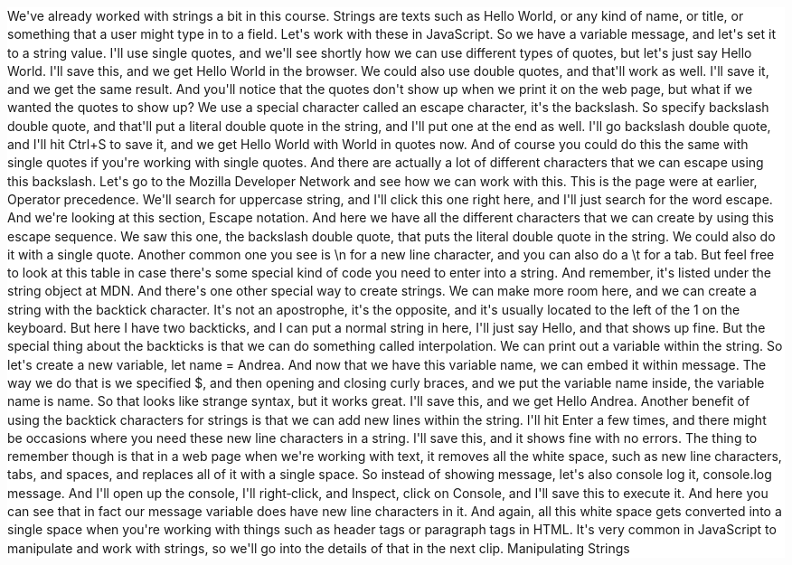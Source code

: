 We've already worked with strings a bit in this course. Strings are texts such as Hello World, or any kind of name, or title, or something that a user might type in to a field. Let's work with these in JavaScript. So we have a variable message, and let's set it to a string value. I'll use single quotes, and we'll see shortly how we can use different types of quotes, but let's just say Hello World. I'll save this, and we get Hello World in the browser. We could also use double quotes, and that'll work as well. I'll save it, and we get the same result. And you'll notice that the quotes don't show up when we print it on the web page, but what if we wanted the quotes to show up? We use a special character called an escape character, it's the backslash. So specify backslash double quote, and that'll put a literal double quote in the string, and I'll put one at the end as well. I'll go backslash double quote, and I'll hit Ctrl+S to save it, and we get Hello World with World in quotes now. And of course you could do this the same with single quotes if you're working with single quotes. And there are actually a lot of different characters that we can escape using this backslash. Let's go to the Mozilla Developer Network and see how we can work with this. This is the page were at earlier, Operator precedence. We'll search for uppercase string, and I'll click this one right here, and I'll just search for the word escape. And we're looking at this section, Escape notation. And here we have all the different characters that we can create by using this escape sequence. We saw this one, the backslash double quote, that puts the literal double quote in the string. We could also do it with a single quote. Another common one you see is \n for a new line character, and you can also do a \t for a tab. But feel free to look at this table in case there's some special kind of code you need to enter into a string. And remember, it's listed under the string object at MDN. And there's one other special way to create strings. We can make more room here, and we can create a string with the backtick character. It's not an apostrophe, it's the opposite, and it's usually located to the left of the 1 on the keyboard. But here I have two backticks, and I can put a normal string in here, I'll just say Hello, and that shows up fine. But the special thing about the backticks is that we can do something called interpolation. We can print out a variable within the string. So let's create a new variable, let name = Andrea. And now that we have this variable name, we can embed it within message. The way we do that is we specified $, and then opening and closing curly braces, and we put the variable name inside, the variable name is name. So that looks like strange syntax, but it works great. I'll save this, and we get Hello Andrea. Another benefit of using the backtick characters for strings is that we can add new lines within the string. I'll hit Enter a few times, and there might be occasions where you need these new line characters in a string. I'll save this, and it shows fine with no errors. The thing to remember though is that in a web page when we're working with text, it removes all the white space, such as new line characters, tabs, and spaces, and replaces all of it with a single space. So instead of showing message, let's also console log it, console.log message. And I'll open up the console, I'll right‑click, and Inspect, click on Console, and I'll save this to execute it. And here you can see that in fact our message variable does have new line characters in it. And again, all this white space gets converted into a single space when you're working with things such as header tags or paragraph tags in HTML. It's very common in JavaScript to manipulate and work with strings, so we'll go into the details of that in the next clip.
Manipulating Strings
